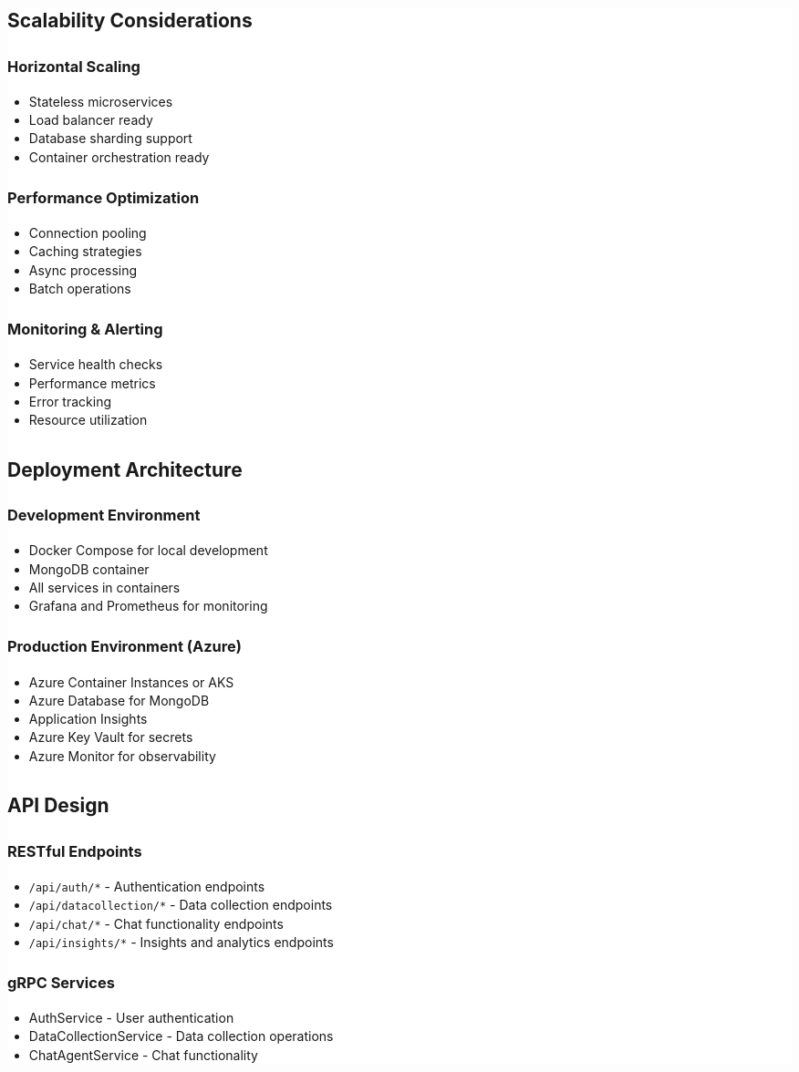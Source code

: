 ## Scalability Considerations

### Horizontal Scaling
- Stateless microservices
- Load balancer ready
- Database sharding support
- Container orchestration ready

### Performance Optimization
- Connection pooling
- Caching strategies
- Async processing
- Batch operations

### Monitoring & Alerting
- Service health checks
- Performance metrics
- Error tracking
- Resource utilization

## Deployment Architecture

### Development Environment
- Docker Compose for local development
- MongoDB container
- All services in containers
- Grafana and Prometheus for monitoring

### Production Environment (Azure)
- Azure Container Instances or AKS
- Azure Database for MongoDB
- Application Insights
- Azure Key Vault for secrets
- Azure Monitor for observability

## API Design

### RESTful Endpoints
- `/api/auth/*` - Authentication endpoints
- `/api/datacollection/*` - Data collection endpoints
- `/api/chat/*` - Chat functionality endpoints
- `/api/insights/*` - Insights and analytics endpoints

### gRPC Services
- AuthService - User authentication
- DataCollectionService - Data collection operations
- ChatAgentService - Chat functionality
